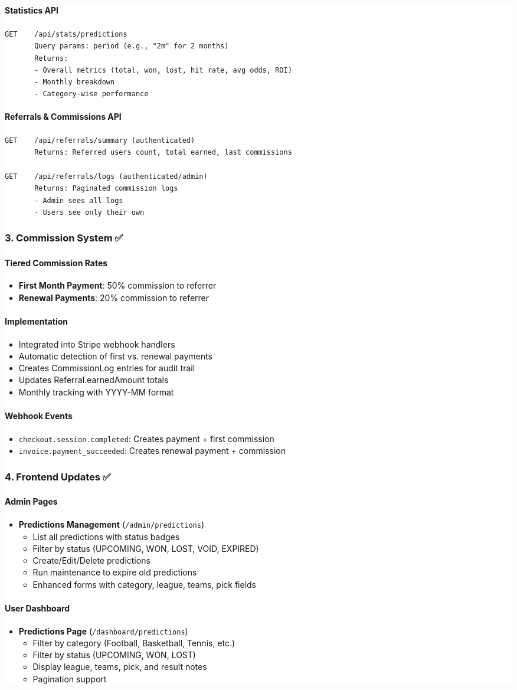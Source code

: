 #### Statistics API
```
GET    /api/stats/predictions
       Query params: period (e.g., "2m" for 2 months)
       Returns:
       - Overall metrics (total, won, lost, hit rate, avg odds, ROI)
       - Monthly breakdown
       - Category-wise performance
```

#### Referrals & Commissions API
```
GET    /api/referrals/summary (authenticated)
       Returns: Referred users count, total earned, last commissions

GET    /api/referrals/logs (authenticated/admin)
       Returns: Paginated commission logs
       - Admin sees all logs
       - Users see only their own
```

### 3. Commission System ✅

#### Tiered Commission Rates
- **First Month Payment**: 50% commission to referrer
- **Renewal Payments**: 20% commission to referrer

#### Implementation
- Integrated into Stripe webhook handlers
- Automatic detection of first vs. renewal payments
- Creates CommissionLog entries for audit trail
- Updates Referral.earnedAmount totals
- Monthly tracking with YYYY-MM format

#### Webhook Events
- `checkout.session.completed`: Creates payment + first commission
- `invoice.payment_succeeded`: Creates renewal payment + commission

### 4. Frontend Updates ✅

#### Admin Pages
- **Predictions Management** (`/admin/predictions`)
  - List all predictions with status badges
  - Filter by status (UPCOMING, WON, LOST, VOID, EXPIRED)
  - Create/Edit/Delete predictions
  - Run maintenance to expire old predictions
  - Enhanced forms with category, league, teams, pick fields

#### User Dashboard
- **Predictions Page** (`/dashboard/predictions`)
  - Filter by category (Football, Basketball, Tennis, etc.)
  - Filter by status (UPCOMING, WON, LOST)
  - Display league, teams, pick, and result notes
  - Pagination support
